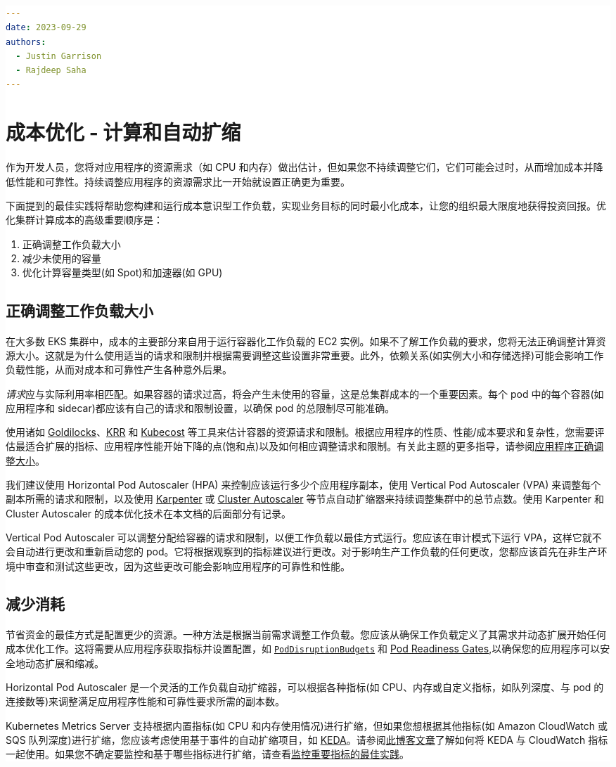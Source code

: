 ```yaml
---
date: 2023-09-29
authors: 
  - Justin Garrison
  - Rajdeep Saha
---
```

# 成本优化 - 计算和自动扩缩

作为开发人员，您将对应用程序的资源需求（如 CPU 和内存）做出估计，但如果您不持续调整它们，它们可能会过时，从而增加成本并降低性能和可靠性。持续调整应用程序的资源需求比一开始就设置正确更为重要。

下面提到的最佳实践将帮助您构建和运行成本意识型工作负载，实现业务目标的同时最小化成本，让您的组织最大限度地获得投资回报。优化集群计算成本的高级重要顺序是：

1. 正确调整工作负载大小
2. 减少未使用的容量
3. 优化计算容量类型(如 Spot)和加速器(如 GPU)

## 正确调整工作负载大小

在大多数 EKS 集群中，成本的主要部分来自用于运行容器化工作负载的 EC2 实例。如果不了解工作负载的要求，您将无法正确调整计算资源大小。这就是为什么使用适当的请求和限制并根据需要调整这些设置非常重要。此外，依赖关系(如实例大小和存储选择)可能会影响工作负载性能，从而对成本和可靠性产生各种意外后果。

*请求*应与实际利用率相匹配。如果容器的请求过高，将会产生未使用的容量，这是总集群成本的一个重要因素。每个 pod 中的每个容器(如应用程序和 sidecar)都应该有自己的请求和限制设置，以确保 pod 的总限制尽可能准确。

使用诸如 [Goldilocks](https://www.youtube.com/watch?v=DfmQWYiwFDk)、[KRR](https://www.youtube.com/watch?v=uITOzpf82RY) 和 [Kubecost](https://aws.amazon.com/blogs/containers/aws-and-kubecost-collaborate-to-deliver-cost-monitoring-for-eks-customers/) 等工具来估计容器的资源请求和限制。根据应用程序的性质、性能/成本要求和复杂性，您需要评估最适合扩展的指标、应用程序性能开始下降的点(饱和点)以及如何相应调整请求和限制。有关此主题的更多指导，请参阅[应用程序正确调整大小](https://aws.github.io/aws-eks-best-practices/scalability/docs/node_efficiency/#application-right-sizing)。

我们建议使用 Horizontal Pod Autoscaler (HPA) 来控制应该运行多少个应用程序副本，使用 Vertical Pod Autoscaler (VPA) 来调整每个副本所需的请求和限制，以及使用 [Karpenter](http://karpenter.sh/) 或 [Cluster Autoscaler](https://github.com/kubernetes/autoscaler) 等节点自动扩缩器来持续调整集群中的总节点数。使用 Karpenter 和 Cluster Autoscaler 的成本优化技术在本文档的后面部分有记录。

Vertical Pod Autoscaler 可以调整分配给容器的请求和限制，以便工作负载以最佳方式运行。您应该在审计模式下运行 VPA，这样它就不会自动进行更改和重新启动您的 pod。它将根据观察到的指标建议进行更改。对于影响生产工作负载的任何更改，您都应该首先在非生产环境中审查和测试这些更改，因为这些更改可能会影响应用程序的可靠性和性能。

## 减少消耗

节省资金的最佳方式是配置更少的资源。一种方法是根据当前需求调整工作负载。您应该从确保工作负载定义了其需求并动态扩展开始任何成本优化工作。这将需要从应用程序获取指标并设置配置，如 [`PodDisruptionBudgets`](https://kubernetes.io/docs/tasks/run-application/configure-pdb/) 和 [Pod Readiness Gates](https://kubernetes-sigs.github.io/aws-load-balancer-controller/v2.5/deploy/pod_readiness_gate/),以确保您的应用程序可以安全地动态扩展和缩减。

Horizontal Pod Autoscaler 是一个灵活的工作负载自动扩缩器，可以根据各种指标(如 CPU、内存或自定义指标，如队列深度、与 pod 的连接数等)来调整满足应用程序性能和可靠性要求所需的副本数。

Kubernetes Metrics Server 支持根据内置指标(如 CPU 和内存使用情况)进行扩缩，但如果您想根据其他指标(如 Amazon CloudWatch 或 SQS 队列深度)进行扩缩，您应该考虑使用基于事件的自动扩缩项目，如 [KEDA](https://keda.sh/)。请参阅[此博客文章](https://aws.amazon.com/blogs/mt/proactive-autoscaling-of-kubernetes-workloads-with-keda-using-metrics-ingested-into-amazon-cloudwatch/)了解如何将 KEDA 与 CloudWatch 指标一起使用。如果您不确定要监控和基于哪些指标进行扩缩，请查看[监控重要指标的最佳实践](https://aws-observability.github.io/observability-best-practices/guides/#monitor-what-matters)。
